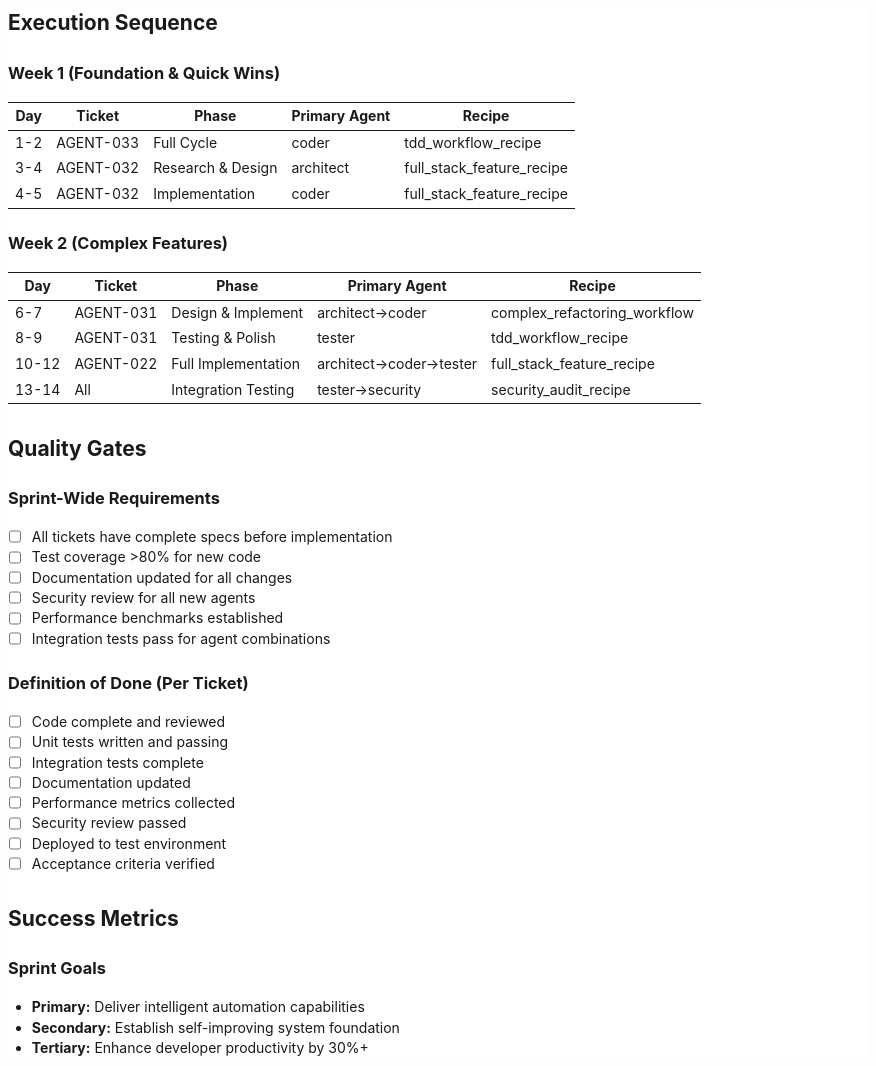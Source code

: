 ## Execution Sequence

### Week 1 (Foundation & Quick Wins)

| Day | Ticket | Phase | Primary Agent | Recipe |
|-----|--------|-------|---------------|--------|
| 1-2 | AGENT-033 | Full Cycle | coder | tdd_workflow_recipe |
| 3-4 | AGENT-032 | Research & Design | architect | full_stack_feature_recipe |
| 4-5 | AGENT-032 | Implementation | coder | full_stack_feature_recipe |

### Week 2 (Complex Features)

| Day | Ticket | Phase | Primary Agent | Recipe |
|-----|--------|-------|---------------|--------|
| 6-7 | AGENT-031 | Design & Implement | architect→coder | complex_refactoring_workflow |
| 8-9 | AGENT-031 | Testing & Polish | tester | tdd_workflow_recipe |
| 10-12 | AGENT-022 | Full Implementation | architect→coder→tester | full_stack_feature_recipe |
| 13-14 | All | Integration Testing | tester→security | security_audit_recipe |

## Quality Gates

### Sprint-Wide Requirements
- [ ] All tickets have complete specs before implementation
- [ ] Test coverage >80% for new code
- [ ] Documentation updated for all changes
- [ ] Security review for all new agents
- [ ] Performance benchmarks established
- [ ] Integration tests pass for agent combinations

### Definition of Done (Per Ticket)
- [ ] Code complete and reviewed
- [ ] Unit tests written and passing
- [ ] Integration tests complete
- [ ] Documentation updated
- [ ] Performance metrics collected
- [ ] Security review passed
- [ ] Deployed to test environment
- [ ] Acceptance criteria verified

## Success Metrics

### Sprint Goals
- **Primary:** Deliver intelligent automation capabilities
- **Secondary:** Establish self-improving system foundation
- **Tertiary:** Enhance developer productivity by 30%+
